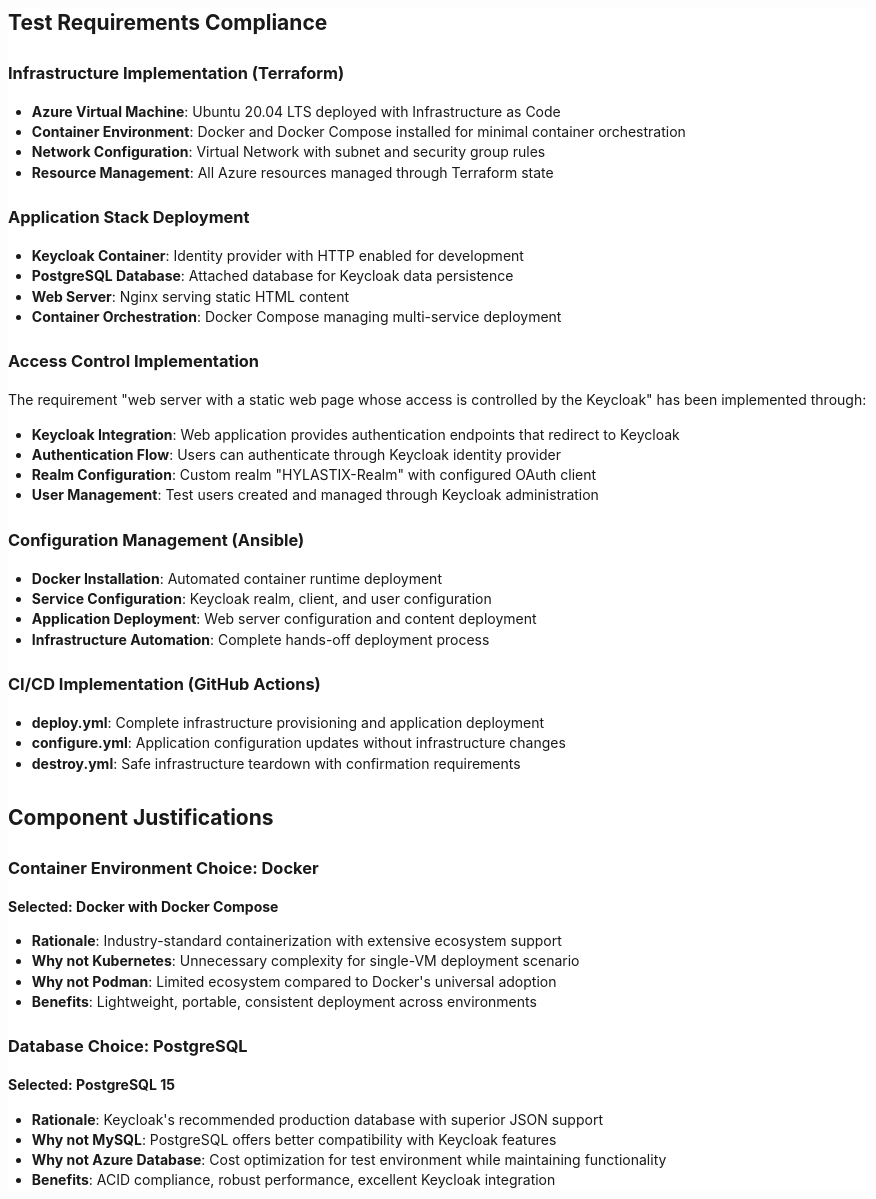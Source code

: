 ## Test Requirements Compliance

### Infrastructure Implementation (Terraform)
- **Azure Virtual Machine**: Ubuntu 20.04 LTS deployed with Infrastructure as Code
- **Container Environment**: Docker and Docker Compose installed for minimal container orchestration
- **Network Configuration**: Virtual Network with subnet and security group rules
- **Resource Management**: All Azure resources managed through Terraform state

### Application Stack Deployment
- **Keycloak Container**: Identity provider with HTTP enabled for development
- **PostgreSQL Database**: Attached database for Keycloak data persistence  
- **Web Server**: Nginx serving static HTML content
- **Container Orchestration**: Docker Compose managing multi-service deployment

### Access Control Implementation
The requirement "web server with a static web page whose access is controlled by the Keycloak" has been implemented through:

- **Keycloak Integration**: Web application provides authentication endpoints that redirect to Keycloak
- **Authentication Flow**: Users can authenticate through Keycloak identity provider
- **Realm Configuration**: Custom realm "HYLASTIX-Realm" with configured OAuth client
- **User Management**: Test users created and managed through Keycloak administration

### Configuration Management (Ansible)
- **Docker Installation**: Automated container runtime deployment
- **Service Configuration**: Keycloak realm, client, and user configuration
- **Application Deployment**: Web server configuration and content deployment
- **Infrastructure Automation**: Complete hands-off deployment process

### CI/CD Implementation (GitHub Actions)
- **deploy.yml**: Complete infrastructure provisioning and application deployment
- **configure.yml**: Application configuration updates without infrastructure changes  
- **destroy.yml**: Safe infrastructure teardown with confirmation requirements

## Component Justifications

### Container Environment Choice: Docker
**Selected: Docker with Docker Compose**
- **Rationale**: Industry-standard containerization with extensive ecosystem support
- **Why not Kubernetes**: Unnecessary complexity for single-VM deployment scenario
- **Why not Podman**: Limited ecosystem compared to Docker's universal adoption
- **Benefits**: Lightweight, portable, consistent deployment across environments

### Database Choice: PostgreSQL
**Selected: PostgreSQL 15**
- **Rationale**: Keycloak's recommended production database with superior JSON support
- **Why not MySQL**: PostgreSQL offers better compatibility with Keycloak features
- **Why not Azure Database**: Cost optimization for test environment while maintaining functionality
- **Benefits**: ACID compliance, robust performance, excellent Keycloak integration
